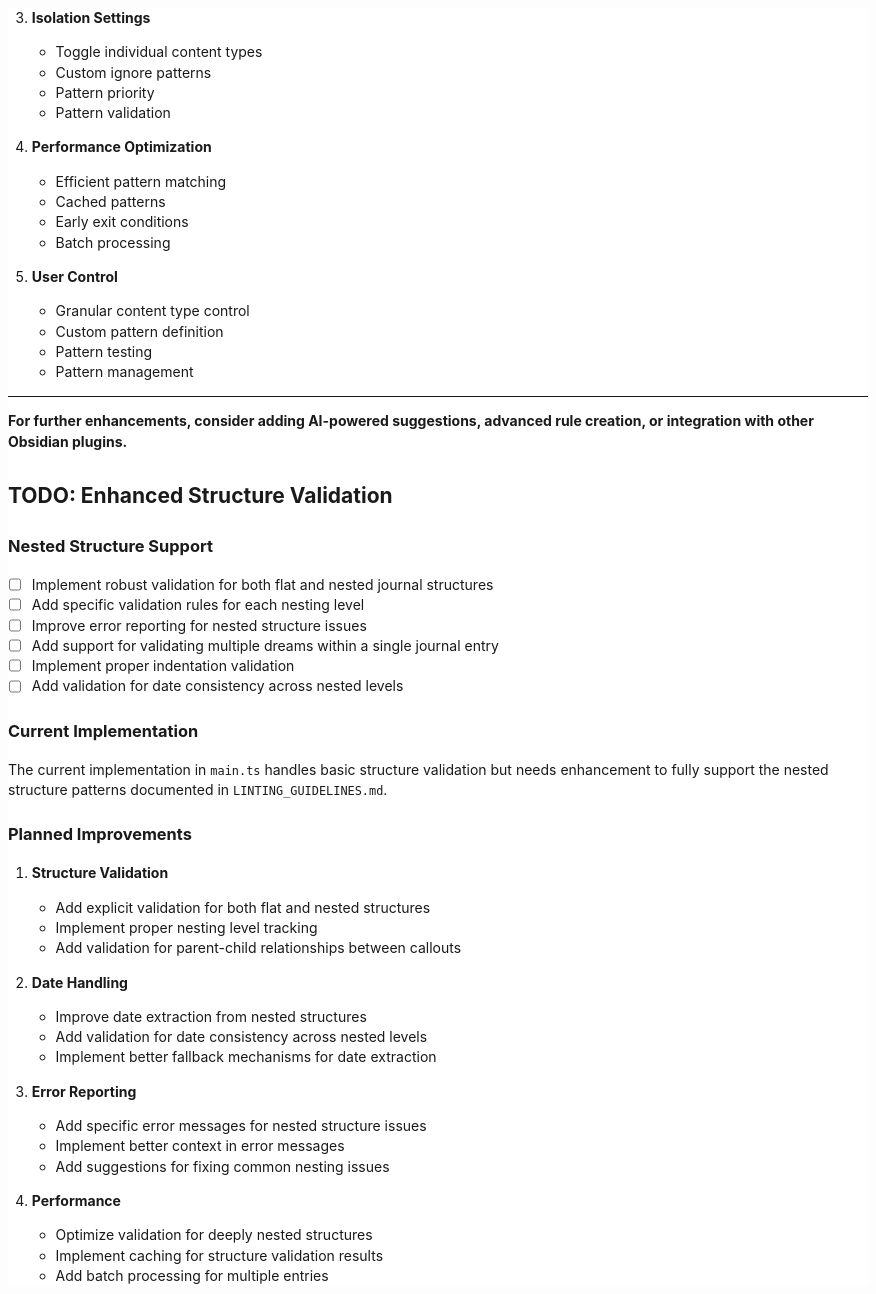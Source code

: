 3. **Isolation Settings**
   - Toggle individual content types
   - Custom ignore patterns
   - Pattern priority
   - Pattern validation

4. **Performance Optimization**
   - Efficient pattern matching
   - Cached patterns
   - Early exit conditions
   - Batch processing

5. **User Control**
   - Granular content type control
   - Custom pattern definition
   - Pattern testing
   - Pattern management

---

**For further enhancements, consider adding AI-powered suggestions, advanced rule creation, or integration with other Obsidian plugins.** 

## TODO: Enhanced Structure Validation

### Nested Structure Support
- [ ] Implement robust validation for both flat and nested journal structures
- [ ] Add specific validation rules for each nesting level
- [ ] Improve error reporting for nested structure issues
- [ ] Add support for validating multiple dreams within a single journal entry
- [ ] Implement proper indentation validation
- [ ] Add validation for date consistency across nested levels

### Current Implementation
The current implementation in `main.ts` handles basic structure validation but needs enhancement to fully support the nested structure patterns documented in `LINTING_GUIDELINES.md`.

### Planned Improvements
1. **Structure Validation**
   - Add explicit validation for both flat and nested structures
   - Implement proper nesting level tracking
   - Add validation for parent-child relationships between callouts

2. **Date Handling**
   - Improve date extraction from nested structures
   - Add validation for date consistency across nested levels
   - Implement better fallback mechanisms for date extraction

3. **Error Reporting**
   - Add specific error messages for nested structure issues
   - Implement better context in error messages
   - Add suggestions for fixing common nesting issues

4. **Performance**
   - Optimize validation for deeply nested structures
   - Implement caching for structure validation results
   - Add batch processing for multiple entries